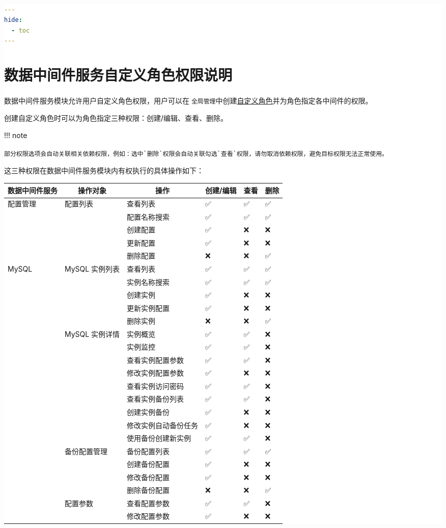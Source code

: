 ```yaml
---
hide:
  - toc
---
```


# 数据中间件服务自定义角色权限说明

数据中间件服务模块允许用户自定义角色权限，用户可以在 `全局管理`中创建[自定义角色](../../ghippo/user-guide/access-control/custom-role.md)并为角色指定各中间件的权限。

创建自定义角色时可以为角色指定三种权限：创建/编辑、查看、删除。

!!! note

    部分权限选项会自动关联相关依赖权限，例如：选中`删除`权限会自动关联勾选`查看`权限，请勿取消依赖权限，避免目标权限无法正常使用。

这三种权限在数据中间件服务模块内有权执行的具体操作如下：

| 数据中间件服务          | 操作对象               | 操作         | 创建/编辑 | 查看 | 删除 |
| ------------- | ------------------ | ---------- | ----- | -- | -- |
| 配置管理          | 配置列表               | 查看列表       | ✅     | ✅  | ✅  |
|               |                    | 配置名称搜索     | ✅     | ✅  | ✅  |
|               |                    | 创建配置       | ✅     | ❌  | ❌  |
|               |                    | 更新配置       | ✅     | ❌  | ❌  |
|               |                    | 删除配置       | ❌     | ❌  | ✅  |
| MySQL         | MySQL 实例列表         | 查看列表       | ✅     | ✅  | ✅  |
|               |                    | 实例名称搜索     | ✅     | ✅  | ✅  |
|               |                    | 创建实例       | ✅     | ❌  | ❌  |
|               |                    | 更新实例配置     | ✅     | ❌  | ❌  |
|               |                    | 删除实例       | ❌     | ❌  | ✅  |
|               | MySQL 实例详情         | 实例概览       | ✅     | ✅  | ❌  |
|               |                    | 实例监控       | ✅     | ✅  | ❌  |
|               |                    | 查看实例配置参数   | ✅     | ✅  | ❌  |
|               |                    | 修改实例配置参数   | ✅     | ❌  | ❌  |
|               |                    | 查看实例访问密码   | ✅     | ✅  | ❌  |
|               |                    | 查看实例备份列表   | ✅     | ✅  | ❌  |
|               |                    | 创建实例备份     | ✅     | ❌  | ❌  |
|               |                    | 修改实例自动备份任务 | ✅     | ❌  | ❌  |
|               |                    | 使用备份创建新实例  | ✅     | ✅  | ❌  |
|               | 备份配置管理             | 备份配置列表     | ✅     | ✅  | ✅  |
|               |                    | 创建备份配置     | ✅     | ❌  | ❌  |
|               |                    | 修改备份配置     | ✅     | ❌  | ❌  |
|               |                    | 删除备份配置     | ❌     | ❌  | ✅  |
|               | 配置参数               | 查看配置参数     | ✅     | ✅  | ❌  |
|               |                    | 修改配置参数     | ✅     | ❌  | ❌  |